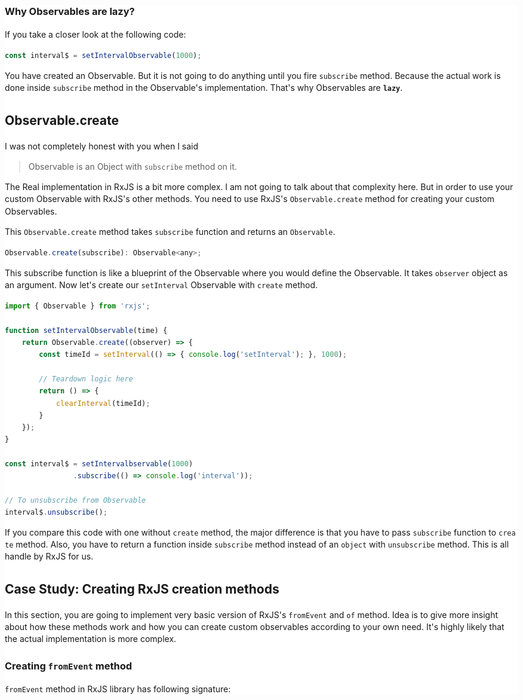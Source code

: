 ### Why Observables are lazy?

If you take a closer look at the following code:  
```js 
const interval$ = setIntervalObservable(1000);
``` 
You have created an Observable. But it is not going to do anything until you fire `subscribe` method. Because the actual work is done inside `subscribe` method in the Observable's implementation. That's why Observables are **`lazy`**.

## Observable.create

I was not completely honest with you when I said 
> Observable is an Object with `subscribe` method on it.

The Real implementation in RxJS is a bit more complex. I am not going to talk about that complexity here. But in order to use your custom Observable with RxJS's other methods. You need to use RxJS's `Observable.create` method for creating your custom Observables.

This `Observable.create` method takes `subscribe` function and returns an `Observable`.
```js
Observable.create(subscribe): Observable<any>;
```

This subscribe function is like a blueprint of the Observable where you would define the Observable. It takes `observer` object as an argument. 
Now let's create our `setInterval` Observable with `create` method.

```typescript
import { Observable } from 'rxjs';

function setIntervalObservable(time) {
    return Observable.create((observer) => {
        const timeId = setInterval(() => { console.log('setInterval'); }, 1000);

        // Teardown logic here
        return () => {
            clearInterval(timeId);
        }
    });
}

const interval$ = setIntervalbservable(1000)
                .subscribe(() => console.log('interval'));

// To unsubscribe from Observable
interval$.unsubscribe();
```

If you compare this code with one without `create` method, the major difference is that you have to pass `subscribe` function to `create` method. Also, you have to return a function inside `subscribe` method instead of an `object` with `unsubscribe` method. This is all handle by RxJS for us. 

## Case Study: Creating RxJS creation methods
In this section, you are going to implement very basic version of RxJS's `fromEvent` and `of` method. Idea is to give more insight about how these methods work and how you can create custom observables according to your own need. It's highly likely that the actual implementation is more complex. 
### Creating `fromEvent` method
`fromEvent` method in RxJS library has following signature:
